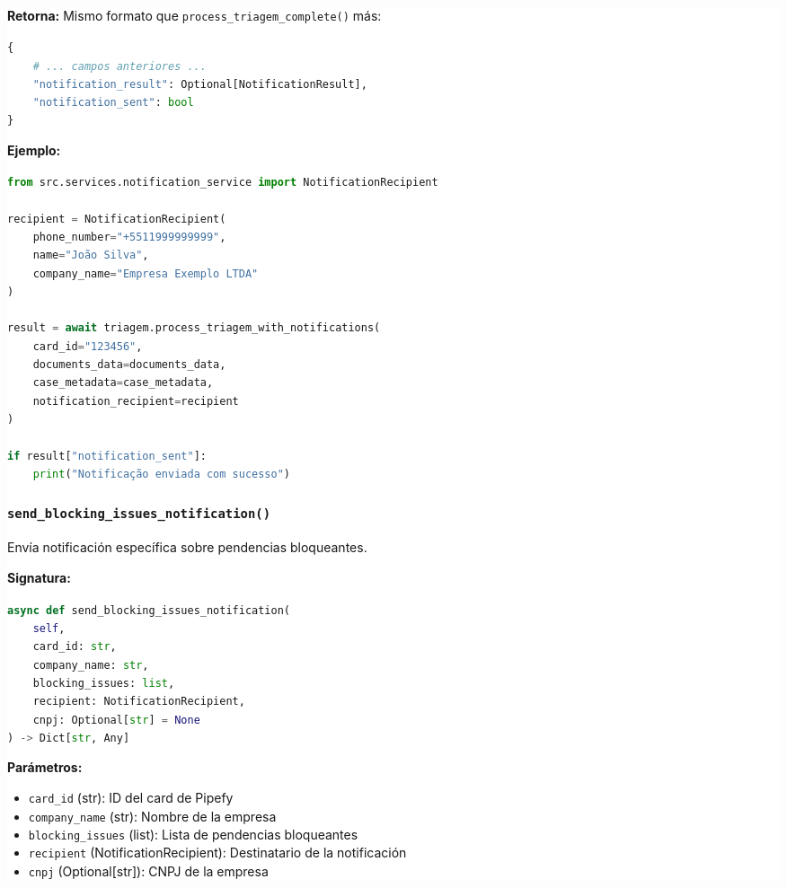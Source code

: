 **Retorna:**
Mismo formato que `process_triagem_complete()` más:
```python
{
    # ... campos anteriores ...
    "notification_result": Optional[NotificationResult],
    "notification_sent": bool
}
```

**Ejemplo:**
```python
from src.services.notification_service import NotificationRecipient

recipient = NotificationRecipient(
    phone_number="+5511999999999",
    name="João Silva",
    company_name="Empresa Exemplo LTDA"
)

result = await triagem.process_triagem_with_notifications(
    card_id="123456",
    documents_data=documents_data,
    case_metadata=case_metadata,
    notification_recipient=recipient
)

if result["notification_sent"]:
    print("Notificação enviada com sucesso")
```

### `send_blocking_issues_notification()`

Envía notificación específica sobre pendencias bloqueantes.

**Signatura:**
```python
async def send_blocking_issues_notification(
    self,
    card_id: str,
    company_name: str,
    blocking_issues: list,
    recipient: NotificationRecipient,
    cnpj: Optional[str] = None
) -> Dict[str, Any]
```

**Parámetros:**
- `card_id` (str): ID del card de Pipefy
- `company_name` (str): Nombre de la empresa
- `blocking_issues` (list): Lista de pendencias bloqueantes
- `recipient` (NotificationRecipient): Destinatario de la notificación
- `cnpj` (Optional[str]): CNPJ de la empresa
